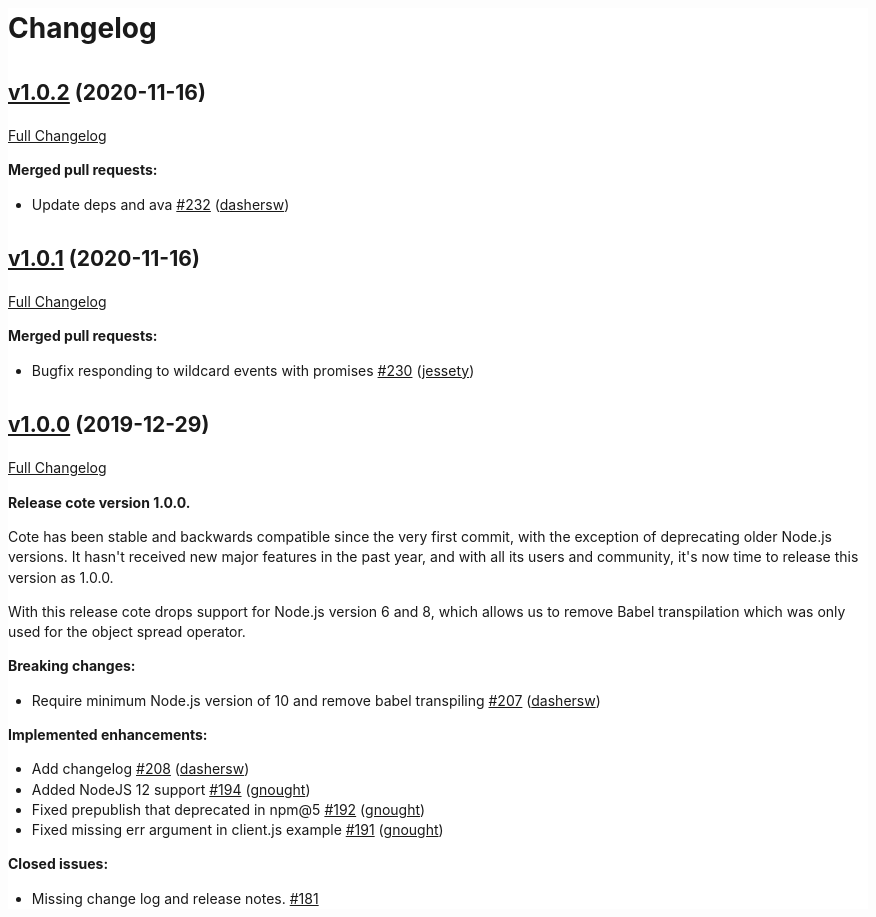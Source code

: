 # Changelog

## [v1.0.2](https://github.com/dashersw/cote/tree/v1.0.2) (2020-11-16)

[Full Changelog](https://github.com/dashersw/cote/compare/v1.0.1...v1.0.2)

**Merged pull requests:**

- Update deps and ava [\#232](https://github.com/dashersw/cote/pull/232) ([dashersw](https://github.com/dashersw))

## [v1.0.1](https://github.com/dashersw/cote/tree/v1.0.1) (2020-11-16)

[Full Changelog](https://github.com/dashersw/cote/compare/v1.0.0...v1.0.1)

**Merged pull requests:**

- Bugfix responding to wildcard events with promises [\#230](https://github.com/dashersw/cote/pull/230) ([jessety](https://github.com/jessety))

## [v1.0.0](https://github.com/dashersw/cote/tree/v1.0.0) (2019-12-29)

[Full Changelog](https://github.com/dashersw/cote/compare/v0.21.1...v1.0.0)

**Release cote version 1.0.0.**

Cote has been stable and backwards compatible since the very first commit, with the exception of deprecating older Node.js versions. It hasn't received new major features in the past year, and with all its users and community, it's now time to release this version as 1.0.0.

With this release cote drops support for Node.js version 6 and 8, which allows us to remove Babel transpilation which was only used for the object spread operator.

**Breaking changes:**

- Require minimum Node.js version of 10 and remove babel transpiling [\#207](https://github.com/dashersw/cote/pull/207) ([dashersw](https://github.com/dashersw))

**Implemented enhancements:**

- Add changelog [\#208](https://github.com/dashersw/cote/pull/208) ([dashersw](https://github.com/dashersw))
- Added NodeJS 12 support [\#194](https://github.com/dashersw/cote/pull/194) ([gnought](https://github.com/gnought))
- Fixed prepublish that deprecated in npm@5 [\#192](https://github.com/dashersw/cote/pull/192) ([gnought](https://github.com/gnought))
- Fixed missing err argument in client.js example [\#191](https://github.com/dashersw/cote/pull/191) ([gnought](https://github.com/gnought))

**Closed issues:**

- Missing change log and release notes. [\#181](https://github.com/dashersw/cote/issues/181)
